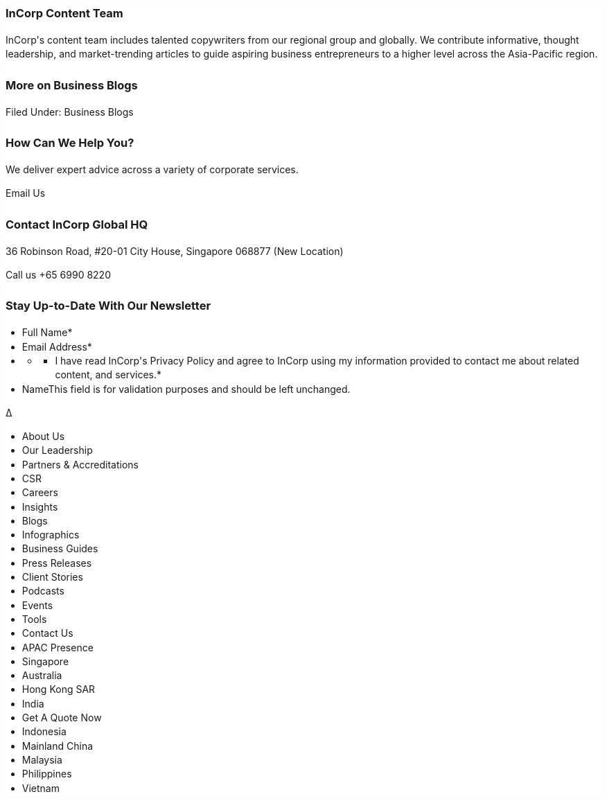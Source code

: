 

### InCorp Content Team

InCorp's content team includes talented copywriters from our regional group and globally. We contribute informative, thought leadership, and market-trending articles to guide aspiring business entrepreneurs to a higher level across the Asia-Pacific region.

### More on Business Blogs

Filed Under: Business Blogs

### How Can We Help You?

We deliver expert advice across a variety of corporate services.

Email Us

### Contact InCorp Global HQ

36 Robinson Road, #20-01 City House, Singapore 068877 
(New Location)

Call us +65 6990 8220

### Stay Up-to-Date With Our Newsletter

- Full Name*
- Email Address*
- *
    - I have read InCorp's Privacy Policy and agree to InCorp using my information provided to contact me about related content, and services.*
- NameThis field is for validation purposes and should be left unchanged.

Δ



- About Us
- Our Leadership
- Partners &amp; Accreditations
- CSR
- Careers
- Insights
- Blogs
- Infographics
- Business Guides
- Press Releases
- Client Stories
- Podcasts
- Events
- Tools
- Contact Us
- APAC Presence
- Singapore
- Australia
- Hong Kong SAR
- India
- Get A Quote Now
- Indonesia
- Mainland China
- Malaysia
- Philippines
- Vietnam